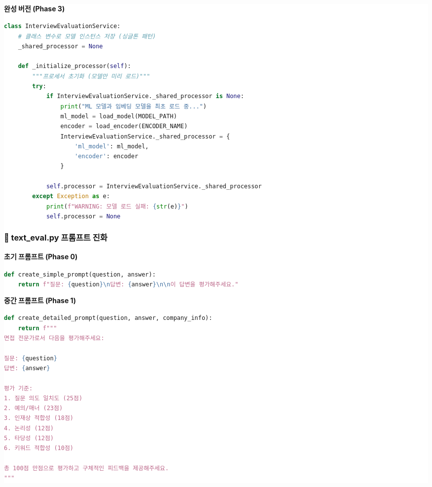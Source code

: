 **완성 버전 (Phase 3)**
```python
class InterviewEvaluationService:
    # 클래스 변수로 모델 인스턴스 저장 (싱글톤 패턴)
    _shared_processor = None
    
    def _initialize_processor(self):
        """프로세서 초기화 (모델만 미리 로드)"""
        try:
            if InterviewEvaluationService._shared_processor is None:
                print("ML 모델과 임베딩 모델을 최초 로드 중...")
                ml_model = load_model(MODEL_PATH)
                encoder = load_encoder(ENCODER_NAME)
                InterviewEvaluationService._shared_processor = {
                    'ml_model': ml_model,
                    'encoder': encoder
                }
            
            self.processor = InterviewEvaluationService._shared_processor
        except Exception as e:
            print(f"WARNING: 모델 로드 실패: {str(e)}")
            self.processor = None
```

### **📝 text_eval.py 프롬프트 진화**

**초기 프롬프트 (Phase 0)**
```python
def create_simple_prompt(question, answer):
    return f"질문: {question}\n답변: {answer}\n\n이 답변을 평가해주세요."
```

**중간 프롬프트 (Phase 1)**
```python
def create_detailed_prompt(question, answer, company_info):
    return f"""
면접 전문가로서 다음을 평가해주세요:

질문: {question}
답변: {answer}

평가 기준:
1. 질문 의도 일치도 (25점)
2. 예의/매너 (23점)  
3. 인재상 적합성 (18점)
4. 논리성 (12점)
5. 타당성 (12점)
6. 키워드 적합성 (10점)

총 100점 만점으로 평가하고 구체적인 피드백을 제공해주세요.
"""
```
